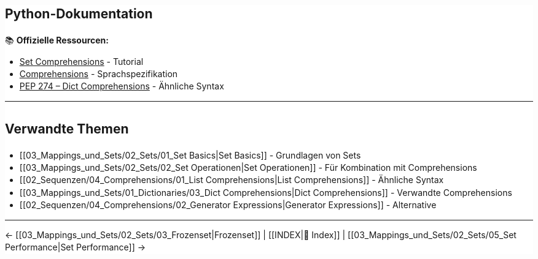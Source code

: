 
## Python-Dokumentation

📚 **Offizielle Ressourcen:**
- [Set Comprehensions](https://docs.python.org/3/tutorial/datastructures.html#sets) - Tutorial
- [Comprehensions](https://docs.python.org/3/reference/expressions.html#displays-for-lists-sets-and-dictionaries) - Sprachspezifikation
- [PEP 274 – Dict Comprehensions](https://peps.python.org/pep-0274/) - Ähnliche Syntax

---

## Verwandte Themen

- [[03_Mappings_und_Sets/02_Sets/01_Set Basics|Set Basics]] - Grundlagen von Sets
- [[03_Mappings_und_Sets/02_Sets/02_Set Operationen|Set Operationen]] - Für Kombination mit Comprehensions
- [[02_Sequenzen/04_Comprehensions/01_List Comprehensions|List Comprehensions]] - Ähnliche Syntax
- [[03_Mappings_und_Sets/01_Dictionaries/03_Dict Comprehensions|Dict Comprehensions]] - Verwandte Comprehensions
- [[02_Sequenzen/04_Comprehensions/02_Generator Expressions|Generator Expressions]] - Alternative

---

← [[03_Mappings_und_Sets/02_Sets/03_Frozenset|Frozenset]] | [[INDEX|📑 Index]] | [[03_Mappings_und_Sets/02_Sets/05_Set Performance|Set Performance]] →